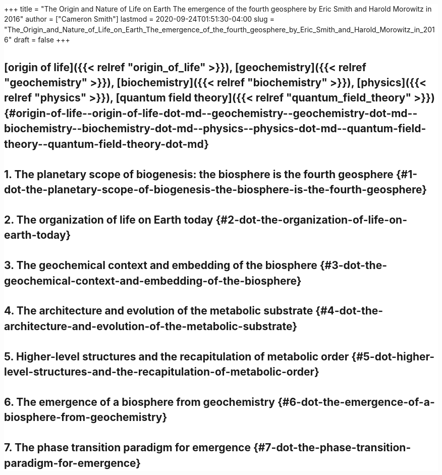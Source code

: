 +++
title = "The Origin and Nature of Life on Earth The emergence of the fourth geosphere by Eric Smith and Harold Morowitz in 2016"
author = ["Cameron Smith"]
lastmod = 2020-09-24T01:51:30-04:00
slug = "The_Origin_and_Nature_of_Life_on_Earth_The_emergence_of_the_fourth_geosphere_by_Eric_Smith_and_Harold_Morowitz_in_2016"
draft = false
+++

## [origin of life]({{< relref "origin_of_life" >}}), [geochemistry]({{< relref "geochemistry" >}}), [biochemistry]({{< relref "biochemistry" >}}), [physics]({{< relref "physics" >}}), [quantum field theory]({{< relref "quantum_field_theory" >}}) {#origin-of-life--origin-of-life-dot-md--geochemistry--geochemistry-dot-md--biochemistry--biochemistry-dot-md--physics--physics-dot-md--quantum-field-theory--quantum-field-theory-dot-md}


## 1. The planetary scope of biogenesis: the biosphere is the fourth geosphere {#1-dot-the-planetary-scope-of-biogenesis-the-biosphere-is-the-fourth-geosphere}


## 2. The organization of life on Earth today {#2-dot-the-organization-of-life-on-earth-today}


## 3. The geochemical context and embedding of the biosphere {#3-dot-the-geochemical-context-and-embedding-of-the-biosphere}


## 4. The architecture and evolution of the metabolic substrate {#4-dot-the-architecture-and-evolution-of-the-metabolic-substrate}


## 5. Higher-level structures and the recapitulation of metabolic order {#5-dot-higher-level-structures-and-the-recapitulation-of-metabolic-order}


## 6. The emergence of a biosphere from geochemistry {#6-dot-the-emergence-of-a-biosphere-from-geochemistry}


## 7. The phase transition paradigm for emergence {#7-dot-the-phase-transition-paradigm-for-emergence}
